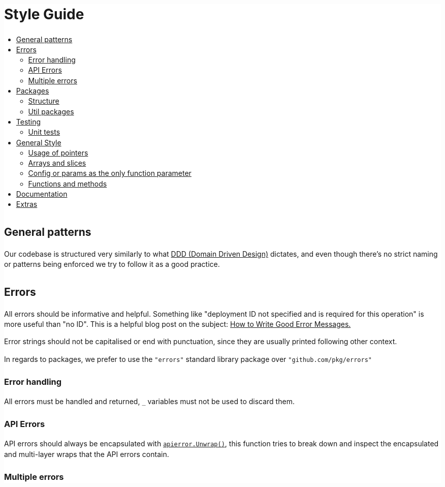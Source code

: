 # Style Guide

- [General patterns](#general-patterns)
- [Errors](#errors)
  - [Error handling](#error-handling)
  - [API Errors](#api-errors)
  - [Multiple errors](#multiple-errors)
- [Packages](#packages)
  - [Structure](#structure)
  - [Util packages](#util-packages)
- [Testing](#testing)
  - [Unit tests](#unit-tests)
- [General Style](#general-style)
  - [Usage of pointers](#usage-of-pointers)
  - [Arrays and slices](#arrays-and-slices)
  - [Config or params as the only function parameter](#config-or-params-as-the-only-function-parameter)
  - [Functions and methods](#functions-and-methods)
- [Documentation](#documentation)
- [Extras](#extras)

## General patterns

Our codebase is structured very similarly to what [DDD (Domain Driven Design)](https://martinfowler.com/bliki/EvansClassification.html) dictates, and even though there’s no strict naming or patterns being enforced we try to follow it as a good practice.

## Errors

All errors should be informative and helpful. Something like "deployment ID not specified and is required for this operation" is more useful than "no ID". This is a helpful blog post on the subject: [How to Write Good Error Messages.](https://uxplanet.org/how-to-write-good-error-messages-858e4551cd4)

Error strings should not be capitalised or end with punctuation, since they are usually printed following other context.

In regards to packages, we prefer to use the `"errors"` standard library package over `"github.com/pkg/errors"`

### Error handling

All errors must be handled and returned, `_` variables must not be used to discard them.

### API Errors

API errors should always be encapsulated with [`apierror.Unwrap()`](https://github.com/elastic/cloud-sdk-go/blob/master/pkg/api/apierror/unwrap.go#L59), this function tries to break down and inspect the encapsulated and multi-layer wraps that the API errors contain.

### Multiple errors
